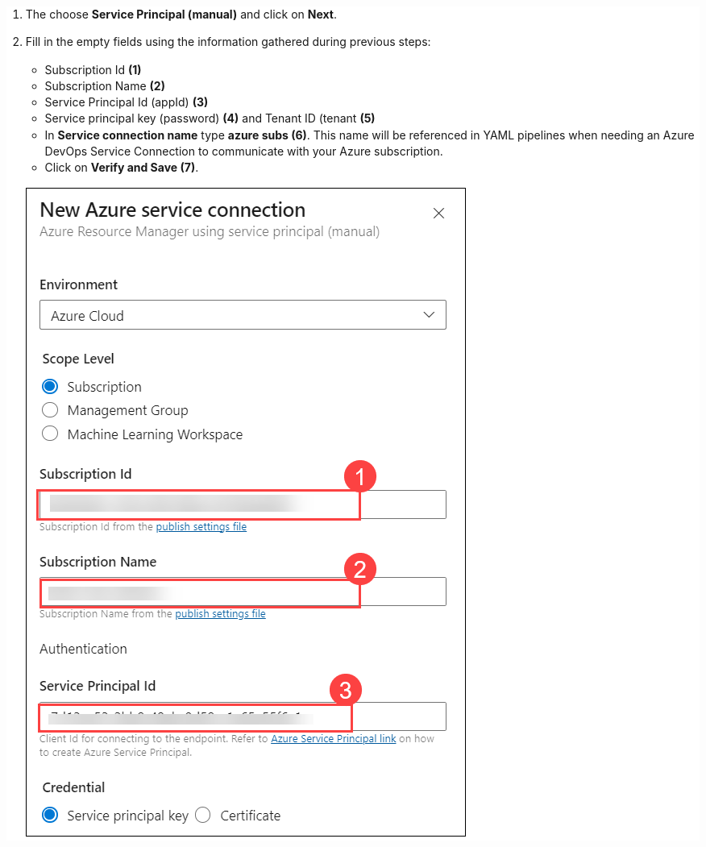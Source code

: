 1. The choose **Service Principal (manual)** and click on **Next**.

1. Fill in the empty fields using the information gathered during previous steps:
    - Subscription Id **(1)**
    - Subscription Name **(2)**
    - Service Principal Id (appId) **(3)**
    - Service principal key (password) **(4)** and Tenant ID (tenant **(5)**
    - In **Service connection name** type **azure subs (6)**. This name will be referenced in YAML pipelines when needing an Azure DevOps Service Connection to communicate with your Azure subscription.
    - Click on **Verify and Save (7)**.

    ![Azure Service Connection](images/az-400-9a24.png)
